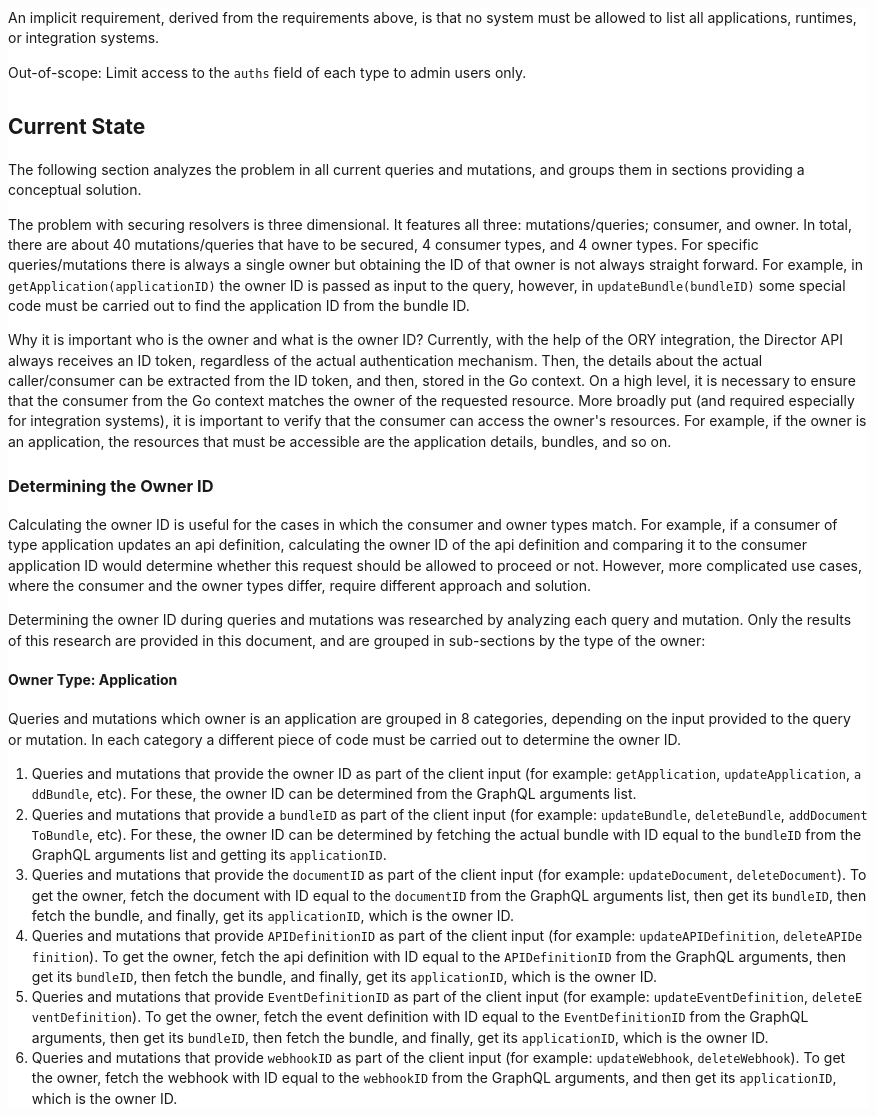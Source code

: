 An implicit requirement, derived from the requirements above, is that no system must be allowed to list all applications, runtimes, or integration systems.

Out-of-scope: Limit access to the `auths` field of each type to admin users only.

## Current State

The following section analyzes the problem in all current queries and mutations, and groups them in sections providing a conceptual solution.

The problem with securing resolvers is three dimensional. It features all three: mutations/queries; consumer, and owner. In total, there are about 40 mutations/queries that have to be secured, 4 consumer types, and 4 owner types. For specific queries/mutations there is always a single owner but obtaining the ID of that owner is not always straight forward. For example, in `getApplication(applicationID)` the owner ID is passed as input to the query, however, in `updateBundle(bundleID)` some special code must be carried out to find the application ID from the bundle ID.

Why it is important who is the owner and what is the owner ID? Currently, with the help of the ORY integration, the Director API always receives an ID token, regardless of the actual authentication mechanism. Then, the details about the actual caller/consumer can be extracted from the ID token, and then, stored in the Go context. On a high level, it is necessary to ensure that the consumer from the Go context matches the owner of the requested resource. More broadly put (and required especially for integration systems), it is important to verify that the consumer can access the owner's resources. For example, if the owner is an application, the resources that must be accessible are the application details, bundles, and so on.

### Determining the Owner ID

Calculating the owner ID is useful for the cases in which the consumer and owner types match. For example, if a consumer of type application updates an api definition, calculating the owner ID of the api definition and comparing it to the consumer application ID would determine whether this request should be allowed to proceed or not. However, more complicated use cases, where the consumer and the owner types differ, require different approach and solution.

Determining the owner ID during queries and mutations was researched by analyzing each query and mutation. Only the results of this research are provided in this document, and are grouped in sub-sections by the type of the owner:

#### Owner Type: Application

Queries and mutations which owner is an application are grouped in 8 categories, depending on the input provided to the query or mutation. In each category a different piece of code must be carried out to determine the owner ID.

1. Queries and mutations that provide the owner ID as part of the client input (for example: `getApplication`, `updateApplication`, `addBundle`, etc). For these, the owner ID can be determined from the GraphQL arguments list.
2. Queries and mutations that provide a `bundleID` as part of the client input (for example: `updateBundle`, `deleteBundle`, `addDocumentToBundle`, etc). For these, the owner ID can be determined by fetching the actual bundle with ID equal to the `bundleID` from the GraphQL arguments list and getting its `applicationID`.
3. Queries and mutations that provide the `documentID` as part of the client input (for example: `updateDocument`, `deleteDocument`). To get the owner, fetch the document with ID equal to the `documentID` from the GraphQL arguments list, then get its `bundleID`, then fetch the bundle, and finally, get its `applicationID`, which is the owner ID.
4. Queries and mutations that provide `APIDefinitionID` as part of the client input (for example: `updateAPIDefinition`, `deleteAPIDefinition`). To get the owner, fetch the api definition with ID equal to the `APIDefinitionID` from the GraphQL arguments, then get its `bundleID`, then fetch the bundle, and finally, get its `applicationID`, which is the owner ID.
5. Queries and mutations that provide `EventDefinitionID` as part of the client input (for example: `updateEventDefinition`, `deleteEventDefinition`). To get the owner, fetch the event definition with ID equal to the `EventDefinitionID` from the GraphQL arguments, then get its `bundleID`, then fetch the bundle, and finally, get its `applicationID`, which is the owner ID.
6. Queries and mutations that provide `webhookID` as part of the client input (for example: `updateWebhook`, `deleteWebhook`). To get the owner, fetch the webhook with ID equal to the `webhookID` from the GraphQL arguments, and then get its `applicationID`, which is the owner ID.